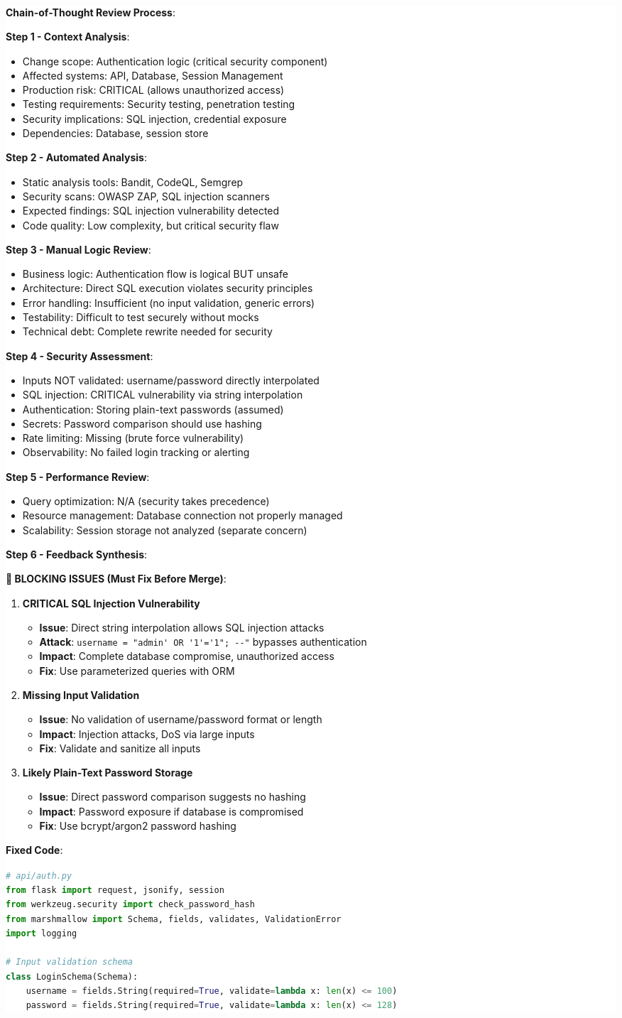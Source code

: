 **Chain-of-Thought Review Process**:

**Step 1 - Context Analysis**:
- Change scope: Authentication logic (critical security component)
- Affected systems: API, Database, Session Management
- Production risk: CRITICAL (allows unauthorized access)
- Testing requirements: Security testing, penetration testing
- Security implications: SQL injection, credential exposure
- Dependencies: Database, session store

**Step 2 - Automated Analysis**:
- Static analysis tools: Bandit, CodeQL, Semgrep
- Security scans: OWASP ZAP, SQL injection scanners
- Expected findings: SQL injection vulnerability detected
- Code quality: Low complexity, but critical security flaw

**Step 3 - Manual Logic Review**:
- Business logic: Authentication flow is logical BUT unsafe
- Architecture: Direct SQL execution violates security principles
- Error handling: Insufficient (no input validation, generic errors)
- Testability: Difficult to test securely without mocks
- Technical debt: Complete rewrite needed for security

**Step 4 - Security Assessment**:
- Inputs NOT validated: username/password directly interpolated
- SQL injection: CRITICAL vulnerability via string interpolation
- Authentication: Storing plain-text passwords (assumed)
- Secrets: Password comparison should use hashing
- Rate limiting: Missing (brute force vulnerability)
- Observability: No failed login tracking or alerting

**Step 5 - Performance Review**:
- Query optimization: N/A (security takes precedence)
- Resource management: Database connection not properly managed
- Scalability: Session storage not analyzed (separate concern)

**Step 6 - Feedback Synthesis**:

**🔴 BLOCKING ISSUES (Must Fix Before Merge)**:
1. **CRITICAL SQL Injection Vulnerability**
   - **Issue**: Direct string interpolation allows SQL injection attacks
   - **Attack**: `username = "admin' OR '1'='1"; --"` bypasses authentication
   - **Impact**: Complete database compromise, unauthorized access
   - **Fix**: Use parameterized queries with ORM

2. **Missing Input Validation**
   - **Issue**: No validation of username/password format or length
   - **Impact**: Injection attacks, DoS via large inputs
   - **Fix**: Validate and sanitize all inputs

3. **Likely Plain-Text Password Storage**
   - **Issue**: Direct password comparison suggests no hashing
   - **Impact**: Password exposure if database is compromised
   - **Fix**: Use bcrypt/argon2 password hashing

**Fixed Code**:
```python
# api/auth.py
from flask import request, jsonify, session
from werkzeug.security import check_password_hash
from marshmallow import Schema, fields, validates, ValidationError
import logging

# Input validation schema
class LoginSchema(Schema):
    username = fields.String(required=True, validate=lambda x: len(x) <= 100)
    password = fields.String(required=True, validate=lambda x: len(x) <= 128)

```